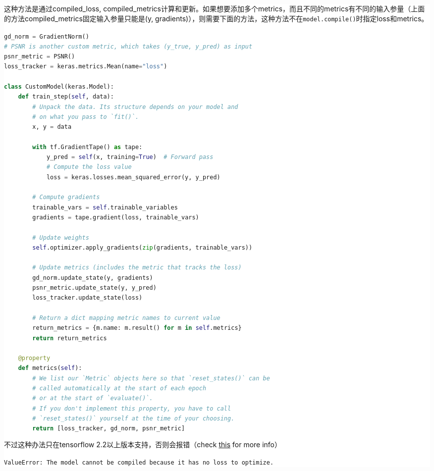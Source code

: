 ```python
```

这种方法是通过compiled_loss, compiled_metrics计算和更新。如果想要添加多个metrics，而且不同的metrics有不同的输入参量（上面的方法compiled_metrics固定输入参量只能是(y, gradients)），则需要下面的方法，这种方法不在`model.compile()`时指定loss和metrics。

```python
gd_norm = GradientNorm()
# PSNR is another custom metric, which takes (y_true, y_pred) as input
psnr_metric = PSNR() 
loss_tracker = keras.metrics.Mean(name="loss")

class CustomModel(keras.Model):
    def train_step(self, data):
        # Unpack the data. Its structure depends on your model and
        # on what you pass to `fit()`.
        x, y = data

        with tf.GradientTape() as tape:
            y_pred = self(x, training=True)  # Forward pass
            # Compute the loss value
            loss = keras.losses.mean_squared_error(y, y_pred)

        # Compute gradients
        trainable_vars = self.trainable_variables
        gradients = tape.gradient(loss, trainable_vars)

        # Update weights
        self.optimizer.apply_gradients(zip(gradients, trainable_vars))

        # Update metrics (includes the metric that tracks the loss)
        gd_norm.update_state(y, gradients)
        psnr_metric.update_state(y, y_pred)
        loss_tracker.update_state(loss)

        # Return a dict mapping metric names to current value
        return_metrics = {m.name: m.result() for m in self.metrics}
        return return_metrics

    @property
    def metrics(self):
        # We list our `Metric` objects here so that `reset_states()` can be
        # called automatically at the start of each epoch
        # or at the start of `evaluate()`.
        # If you don't implement this property, you have to call
        # `reset_states()` yourself at the time of your choosing.
        return [loss_tracker, gd_norm, psnr_metric]

```

不过这种办法只在tensorflow 2.2以上版本支持，否则会报错（check [this](https://github.com/tensorflow/tensorflow/issues/40041) for more info）

```
ValueError: The model cannot be compiled because it has no loss to optimize.
```

